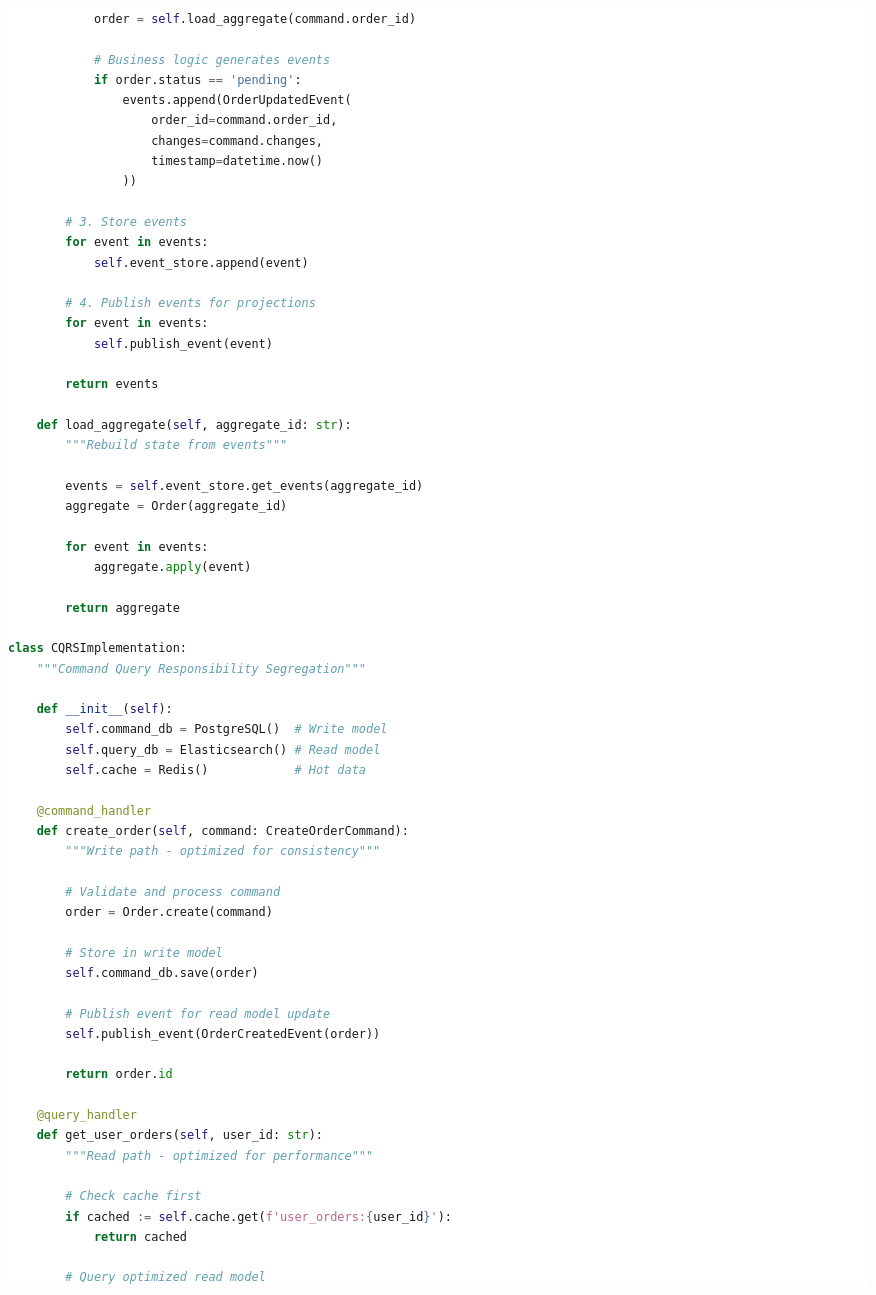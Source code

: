```python
            order = self.load_aggregate(command.order_id)
            
            # Business logic generates events
            if order.status == 'pending':
                events.append(OrderUpdatedEvent(
                    order_id=command.order_id,
                    changes=command.changes,
                    timestamp=datetime.now()
                ))
        
        # 3. Store events
        for event in events:
            self.event_store.append(event)
            
        # 4. Publish events for projections
        for event in events:
            self.publish_event(event)
            
        return events
    
    def load_aggregate(self, aggregate_id: str):
        """Rebuild state from events"""
        
        events = self.event_store.get_events(aggregate_id)
        aggregate = Order(aggregate_id)
        
        for event in events:
            aggregate.apply(event)
            
        return aggregate

class CQRSImplementation:
    """Command Query Responsibility Segregation"""
    
    def __init__(self):
        self.command_db = PostgreSQL()  # Write model
        self.query_db = Elasticsearch() # Read model
        self.cache = Redis()            # Hot data
        
    @command_handler
    def create_order(self, command: CreateOrderCommand):
        """Write path - optimized for consistency"""
        
        # Validate and process command
        order = Order.create(command)
        
        # Store in write model
        self.command_db.save(order)
        
        # Publish event for read model update
        self.publish_event(OrderCreatedEvent(order))
        
        return order.id
    
    @query_handler
    def get_user_orders(self, user_id: str):
        """Read path - optimized for performance"""
        
        # Check cache first
        if cached := self.cache.get(f'user_orders:{user_id}'):
            return cached
            
        # Query optimized read model
```